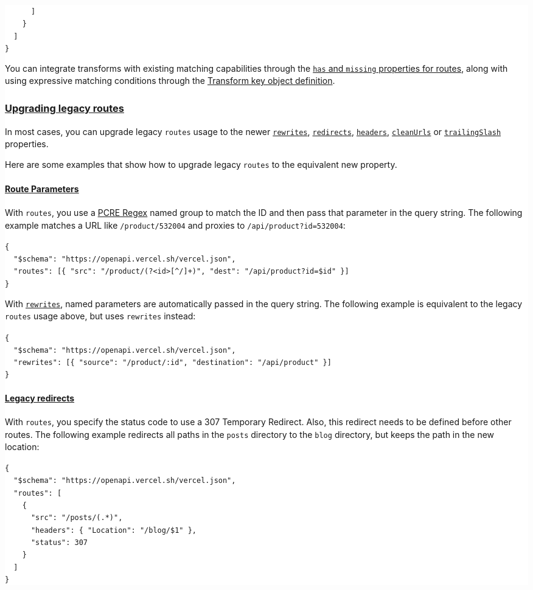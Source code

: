 ```
      ]
    }
  ]
}
```

You can integrate transforms with existing matching capabilities through the [`has` and `missing` properties for routes](/docs/project-configuration#routes), along with using expressive matching conditions through the [Transform key object definition](#transform-key-object-definition).

### [Upgrading legacy routes](#upgrading-legacy-routes)

In most cases, you can upgrade legacy `routes` usage to the newer [`rewrites`](/docs/project-configuration#rewrites), [`redirects`](/docs/project-configuration#redirects), [`headers`](/docs/project-configuration#headers), [`cleanUrls`](/docs/project-configuration#cleanurls) or [`trailingSlash`](/docs/project-configuration#trailingslash) properties.

Here are some examples that show how to upgrade legacy `routes` to the equivalent new property.

#### [Route Parameters](#route-parameters)

With `routes`, you use a [PCRE Regex](https://en.wikipedia.org/wiki/Perl_Compatible_Regular_Expressions) named group to match the ID and then pass that parameter in the query string. The following example matches a URL like `/product/532004` and proxies to `/api/product?id=532004`:

```
{
  "$schema": "https://openapi.vercel.sh/vercel.json",
  "routes": [{ "src": "/product/(?<id>[^/]+)", "dest": "/api/product?id=$id" }]
}
```

With [`rewrites`](/docs/project-configuration#rewrites), named parameters are automatically passed in the query string. The following example is equivalent to the legacy `routes` usage above, but uses `rewrites` instead:

```
{
  "$schema": "https://openapi.vercel.sh/vercel.json",
  "rewrites": [{ "source": "/product/:id", "destination": "/api/product" }]
}
```

#### [Legacy redirects](#legacy-redirects)

With `routes`, you specify the status code to use a 307 Temporary Redirect. Also, this redirect needs to be defined before other routes. The following example redirects all paths in the `posts` directory to the `blog` directory, but keeps the path in the new location:

```
{
  "$schema": "https://openapi.vercel.sh/vercel.json",
  "routes": [
    {
      "src": "/posts/(.*)",
      "headers": { "Location": "/blog/$1" },
      "status": 307
    }
  ]
}
```

